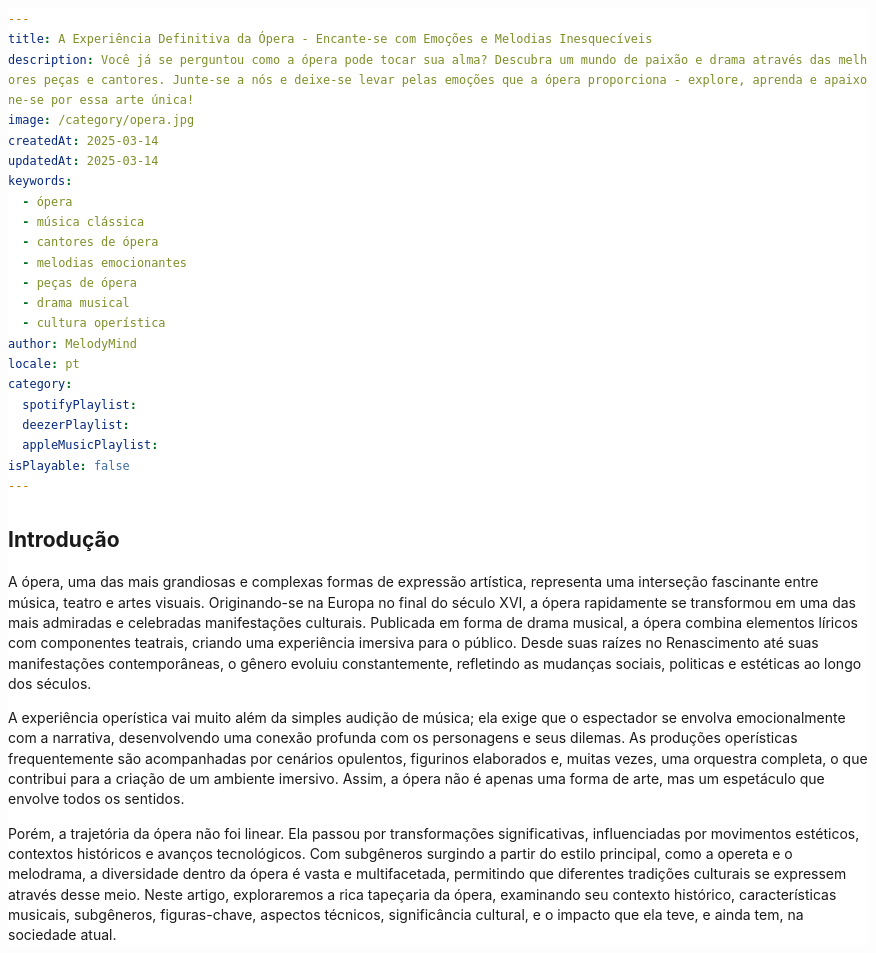 ```yaml
---
title: A Experiência Definitiva da Ópera - Encante-se com Emoções e Melodias Inesquecíveis
description: Você já se perguntou como a ópera pode tocar sua alma? Descubra um mundo de paixão e drama através das melhores peças e cantores. Junte-se a nós e deixe-se levar pelas emoções que a ópera proporciona - explore, aprenda e apaixone-se por essa arte única!
image: /category/opera.jpg
createdAt: 2025-03-14
updatedAt: 2025-03-14
keywords:
  - ópera
  - música clássica
  - cantores de ópera
  - melodias emocionantes
  - peças de ópera
  - drama musical
  - cultura operística
author: MelodyMind
locale: pt
category:
  spotifyPlaylist: 
  deezerPlaylist: 
  appleMusicPlaylist: 
isPlayable: false
---
```



## Introdução


A ópera, uma das mais grandiosas e complexas formas de expressão artística, representa uma interseção fascinante entre música, teatro e artes visuais. Originando-se na Europa no final do século XVI, a ópera rapidamente se transformou em uma das mais admiradas e celebradas manifestações culturais. Publicada em forma de drama musical, a ópera combina elementos líricos com componentes teatrais, criando uma experiência imersiva para o público. Desde suas raízes no Renascimento até suas manifestações contemporâneas, o gênero evoluiu constantemente, refletindo as mudanças sociais, politicas e estéticas ao longo dos séculos.

A experiência operística vai muito além da simples audição de música; ela exige que o espectador se envolva emocionalmente com a narrativa, desenvolvendo uma conexão profunda com os personagens e seus dilemas. As produções operísticas frequentemente são acompanhadas por cenários opulentos, figurinos elaborados e, muitas vezes, uma orquestra completa, o que contribui para a criação de um ambiente imersivo. Assim, a ópera não é apenas uma forma de arte, mas um espetáculo que envolve todos os sentidos.

Porém, a trajetória da ópera não foi linear. Ela passou por transformações significativas, influenciadas por movimentos estéticos, contextos históricos e avanços tecnológicos. Com subgêneros surgindo a partir do estilo principal, como a opereta e o melodrama, a diversidade dentro da ópera é vasta e multifacetada, permitindo que diferentes tradições culturais se expressem através desse meio. Neste artigo, exploraremos a rica tapeçaria da ópera, examinando seu contexto histórico, características musicais, subgêneros, figuras-chave, aspectos técnicos, significância cultural, e o impacto que ela teve, e ainda tem, na sociedade atual.
